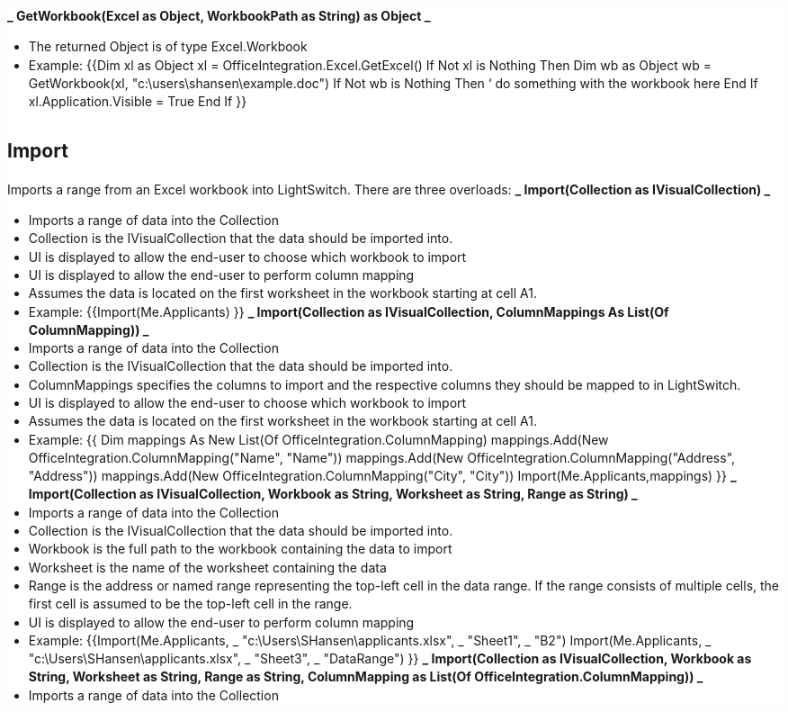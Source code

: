 **_ GetWorkbook(Excel as Object, WorkbookPath as String) as Object _**
* The returned Object is of type Excel.Workbook
* Example:
{{Dim xl as Object
xl = OfficeIntegration.Excel.GetExcel()
If Not xl is Nothing Then
	Dim wb as Object
	wb = GetWorkbook(xl, "c:\users\shansen\example.doc")
	If Not wb is Nothing Then
		‘ do something with the workbook here
	End If
	xl.Application.Visible = True
End If
}}
## Import
Imports a range from an Excel workbook into LightSwitch. There are three overloads:
**_ Import(Collection as IVisualCollection) _**
* Imports a range of data into the Collection
* Collection is the IVisualCollection that the data should be imported into.
* UI is displayed to allow the end-user to choose which workbook to import
* UI is displayed to allow the end-user to perform column mapping
* Assumes the data is located on the first worksheet in the workbook starting at cell A1.
* Example:
{{Import(Me.Applicants)
}}
**_ Import(Collection as IVisualCollection, ColumnMappings As List(Of ColumnMapping)) _**
* Imports a range of data into the Collection
* Collection is the IVisualCollection that the data should be imported into.
* ColumnMappings specifies the columns to import and the respective columns they should be mapped to in LightSwitch.
* UI is displayed to allow the end-user to choose which workbook to import
* Assumes the data is located on the first worksheet in the workbook starting at cell A1.
* Example:
{{
Dim mappings As New List(Of OfficeIntegration.ColumnMapping)
mappings.Add(New OfficeIntegration.ColumnMapping("Name", "Name"))
mappings.Add(New OfficeIntegration.ColumnMapping("Address", "Address"))
mappings.Add(New OfficeIntegration.ColumnMapping("City", "City"))
Import(Me.Applicants,mappings)
}}
**_ Import(Collection as IVisualCollection, Workbook as String, Worksheet as String, Range as String) _**
* Imports a range of data into the Collection
* Collection is the IVisualCollection that the data should be imported into.
* Workbook is the full path to the workbook containing the data to import
* Worksheet is the name of the worksheet containing the data
* Range is the address or named range representing the top-left cell in the data range. If the range consists of multiple cells, the first cell is assumed to be the top-left cell in the range.
* UI is displayed to allow the end-user to perform column mapping
* Example:
{{Import(Me.Applicants, _
     "c:\Users\SHansen\applicants.xlsx", _
     "Sheet1", _
     "B2") 
Import(Me.Applicants, _
     "c:\Users\SHansen\applicants.xlsx", _
     "Sheet3", _
     "DataRange")
}}
**_ Import(Collection as IVisualCollection, Workbook as String, Worksheet as String, Range as String, ColumnMapping as List(Of OfficeIntegration.ColumnMapping)) _**
* Imports a range of data into the Collection
